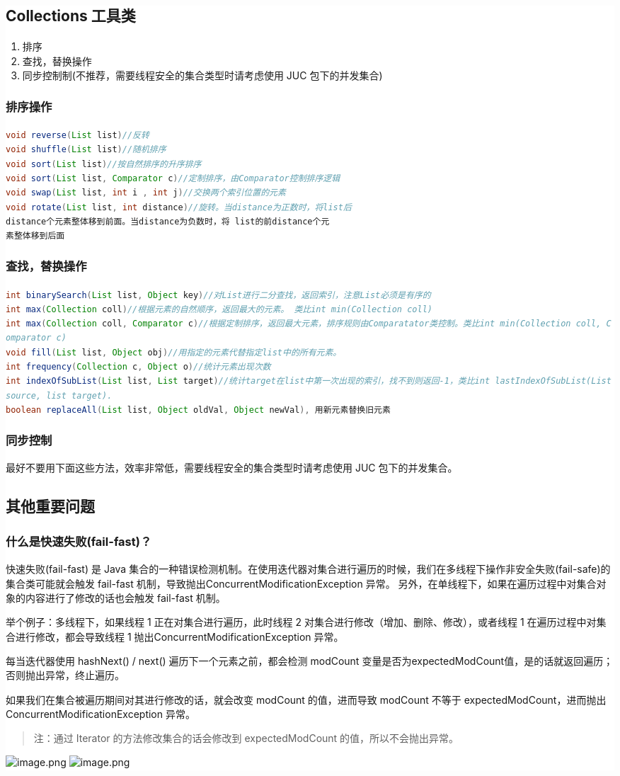## Collections ⼯具类
1. 排序
2. 查找，替换操作
3. 同步控制制(不推荐，需要线程安全的集合类型时请考虑使⽤ JUC 包下的并发集合)

### 排序操作
```java
void reverse(List list)//反转
void shuffle(List list)//随机排序
void sort(List list)//按⾃然排序的升序排序
void sort(List list, Comparator c)//定制排序，由Comparator控制排序逻辑
void swap(List list, int i , int j)//交换两个索引位置的元素
void rotate(List list, int distance)//旋转。当distance为正数时，将list后
distance个元素整体移到前⾯。当distance为负数时，将 list的前distance个元
素整体移到后⾯
```
### 查找，替换操作
```java
int binarySearch(List list, Object key)//对List进⾏⼆分查找，返回索引，注意List必须是有序的
int max(Collection coll)//根据元素的⾃然顺序，返回最⼤的元素。 类⽐int min(Collection coll)
int max(Collection coll, Comparator c)//根据定制排序，返回最⼤元素，排序规则由Comparatator类控制。类⽐int min(Collection coll, Comparator c)
void fill(List list, Object obj)//⽤指定的元素代替指定list中的所有元素。
int frequency(Collection c, Object o)//统计元素出现次数
int indexOfSubList(List list, List target)//统计target在list中第⼀次出现的索引，找不到则返回-1，类⽐int lastIndexOfSubList(List source, list target).
boolean replaceAll(List list, Object oldVal, Object newVal), ⽤新元素替换旧元素
```

### 同步控制
最好不要⽤下⾯这些⽅法，效率⾮常低，需要线程安全的集合类型时请考虑使⽤ JUC 包下的并发集合。

## 其他重要问题
### 什么是快速失败(fail-fast)？
快速失败(fail-fast) 是 Java 集合的⼀种错误检测机制。在使⽤迭代器对集合进⾏遍历的时候，我们在多线程下操作⾮安全失败(fail-safe)的集合类可能就会触发 fail-fast 机制，导致抛出ConcurrentModificationException 异常。 另外，在单线程下，如果在遍历过程中对集合对象的内容进⾏了修改的话也会触发 fail-fast 机制。

举个例⼦：多线程下，如果线程 1 正在对集合进⾏遍历，此时线程 2 对集合进⾏修改（增加、删除、修改），或者线程 1 在遍历过程中对集合进⾏修改，都会导致线程 1 抛出ConcurrentModificationException 异常。

每当迭代器使⽤ hashNext() / next() 遍历下⼀个元素之前，都会检测 modCount 变量是否为expectedModCount值，是的话就返回遍历；否则抛出异常，终⽌遍历。

如果我们在集合被遍历期间对其进⾏修改的话，就会改变 modCount 的值，进⽽导致 modCount 不等于 expectedModCount，进⽽抛出 ConcurrentModificationException 异常。
> 注：通过 Iterator 的⽅法修改集合的话会修改到 expectedModCount 的值，所以不会抛出异常。

![image.png](https://note.youdao.com/yws/res/d/WEBRESOURCE0e5301cf7b5e6e55a519e484387d574d)
![image.png](https://note.youdao.com/yws/res/0/WEBRESOURCEfdc63103ddf2cbd556dea6c5a16a0640)
